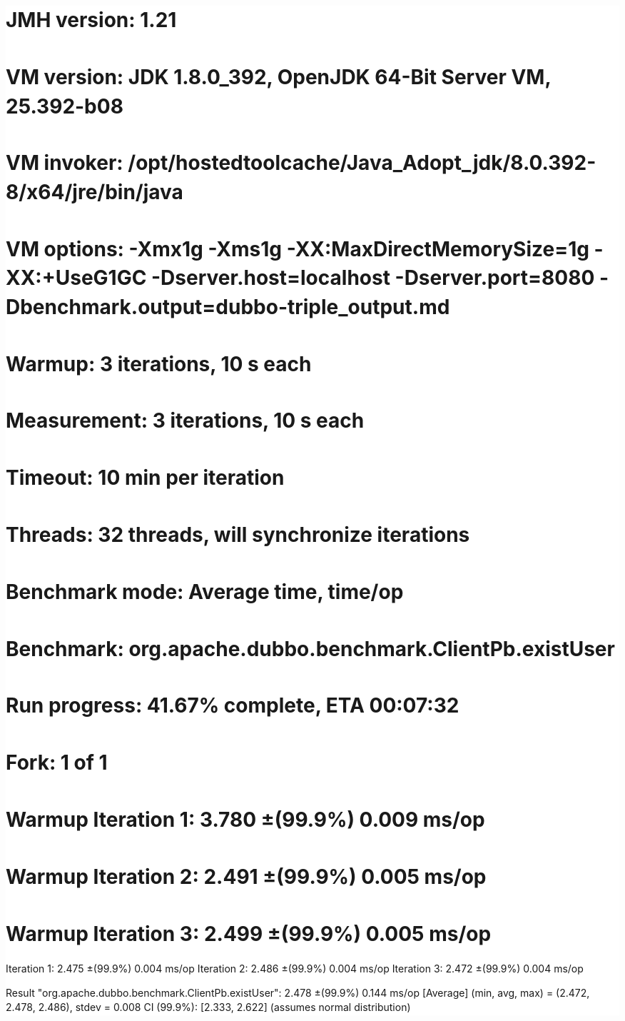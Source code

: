 
# JMH version: 1.21
# VM version: JDK 1.8.0_392, OpenJDK 64-Bit Server VM, 25.392-b08
# VM invoker: /opt/hostedtoolcache/Java_Adopt_jdk/8.0.392-8/x64/jre/bin/java
# VM options: -Xmx1g -Xms1g -XX:MaxDirectMemorySize=1g -XX:+UseG1GC -Dserver.host=localhost -Dserver.port=8080 -Dbenchmark.output=dubbo-triple_output.md
# Warmup: 3 iterations, 10 s each
# Measurement: 3 iterations, 10 s each
# Timeout: 10 min per iteration
# Threads: 32 threads, will synchronize iterations
# Benchmark mode: Average time, time/op
# Benchmark: org.apache.dubbo.benchmark.ClientPb.existUser

# Run progress: 41.67% complete, ETA 00:07:32
# Fork: 1 of 1
# Warmup Iteration   1: 3.780 ±(99.9%) 0.009 ms/op
# Warmup Iteration   2: 2.491 ±(99.9%) 0.005 ms/op
# Warmup Iteration   3: 2.499 ±(99.9%) 0.005 ms/op
Iteration   1: 2.475 ±(99.9%) 0.004 ms/op
Iteration   2: 2.486 ±(99.9%) 0.004 ms/op
Iteration   3: 2.472 ±(99.9%) 0.004 ms/op


Result "org.apache.dubbo.benchmark.ClientPb.existUser":
  2.478 ±(99.9%) 0.144 ms/op [Average]
  (min, avg, max) = (2.472, 2.478, 2.486), stdev = 0.008
  CI (99.9%): [2.333, 2.622] (assumes normal distribution)
